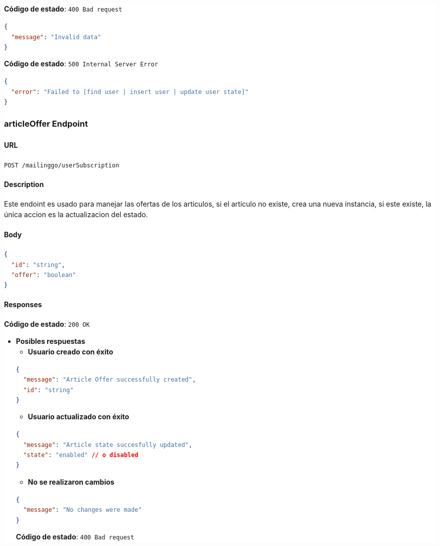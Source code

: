   **Código de estado**: `400 Bad request`

```json
{
  "message": "Invalid data"
}
```

**Código de estado**: `500 Internal Server Error`

```json
{
  "error": "Failed to [find user | insert user | update user state]"
}
```

### articleOffer Endpoint

#### URL

`POST /mailinggo/userSubscription`

#### Description

Este endoint es usado para manejar las ofertas de los articulos, si el artículo no existe, crea una nueva instancia, si este existe, la única accion es la actualizacion del estado.

#### Body

```json
{
  "id": "string",
  "offer": "boolean"
}
```

#### Responses

**Código de estado**: `200 OK`

- **Posibles respuestas**
  - **Usuario creado con éxito**
  ```json
  {
    "message": "Article Offer successfully created",
    "id": "string"
  }
  ```
  - **Usuario actualizado con éxito**
  ```json
  {
    "message": "Article state succesfully updated",
    "state": "enabled" // o disabled
  }
  ```
  - **No se realizaron cambios**
  ```json
  {
    "message": "No changes were made"
  }
  ```
  **Código de estado**: `400 Bad request`
